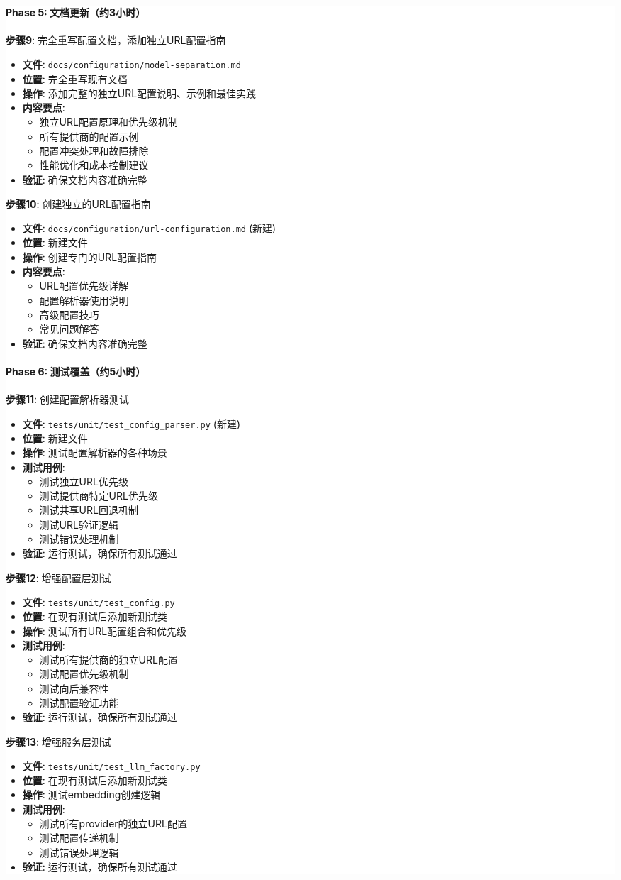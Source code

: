 #### Phase 5: 文档更新（约3小时）

**步骤9**: 完全重写配置文档，添加独立URL配置指南
- **文件**: `docs/configuration/model-separation.md`
- **位置**: 完全重写现有文档
- **操作**: 添加完整的独立URL配置说明、示例和最佳实践
- **内容要点**:
  - 独立URL配置原理和优先级机制
  - 所有提供商的配置示例
  - 配置冲突处理和故障排除
  - 性能优化和成本控制建议
- **验证**: 确保文档内容准确完整

**步骤10**: 创建独立的URL配置指南
- **文件**: `docs/configuration/url-configuration.md` (新建)
- **位置**: 新建文件
- **操作**: 创建专门的URL配置指南
- **内容要点**:
  - URL配置优先级详解
  - 配置解析器使用说明
  - 高级配置技巧
  - 常见问题解答
- **验证**: 确保文档内容准确完整

#### Phase 6: 测试覆盖（约5小时）

**步骤11**: 创建配置解析器测试
- **文件**: `tests/unit/test_config_parser.py` (新建)
- **位置**: 新建文件
- **操作**: 测试配置解析器的各种场景
- **测试用例**:
  - 测试独立URL优先级
  - 测试提供商特定URL优先级
  - 测试共享URL回退机制
  - 测试URL验证逻辑
  - 测试错误处理机制
- **验证**: 运行测试，确保所有测试通过

**步骤12**: 增强配置层测试
- **文件**: `tests/unit/test_config.py`
- **位置**: 在现有测试后添加新测试类
- **操作**: 测试所有URL配置组合和优先级
- **测试用例**:
  - 测试所有提供商的独立URL配置
  - 测试配置优先级机制
  - 测试向后兼容性
  - 测试配置验证功能
- **验证**: 运行测试，确保所有测试通过

**步骤13**: 增强服务层测试
- **文件**: `tests/unit/test_llm_factory.py`
- **位置**: 在现有测试后添加新测试类
- **操作**: 测试embedding创建逻辑
- **测试用例**:
  - 测试所有provider的独立URL配置
  - 测试配置传递机制
  - 测试错误处理逻辑
- **验证**: 运行测试，确保所有测试通过
